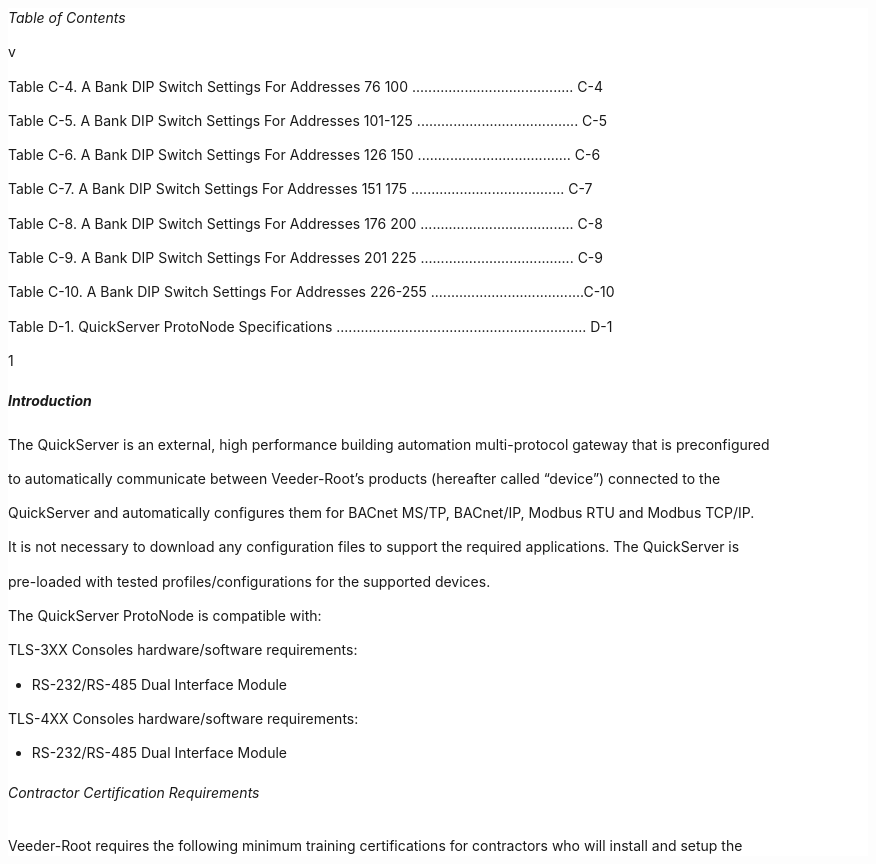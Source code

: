 
_Table of Contents_ 

 v 

Table C-4. A Bank DIP Switch Settings For Addresses 76 100 ........................................ C-4 

Table C-5. A Bank DIP Switch Settings For Addresses 101-125 ........................................ C-5 

Table C-6. A Bank DIP Switch Settings For Addresses 126 150 ...................................... C-6 

Table C-7. A Bank DIP Switch Settings For Addresses 151 175 ...................................... C-7 

Table C-8. A Bank DIP Switch Settings For Addresses 176 200 ...................................... C-8 

Table C-9. A Bank DIP Switch Settings For Addresses 201 225 ...................................... C-9 

Table C-10. A Bank DIP Switch Settings For Addresses 226-255 ......................................C-10 

Table D-1. QuickServer ProtoNode Specifications .............................................................. D-1 


 1 

##### Introduction 

The QuickServer is an external, high performance building automation multi-protocol gateway that is preconfigured 

to automatically communicate between Veeder-Root’s products (hereafter called “device”) connected to the 

QuickServer and automatically configures them for BACnet MS/TP, BACnet/IP, Modbus RTU and Modbus TCP/IP. 

It is not necessary to download any configuration files to support the required applications. The QuickServer is 

pre-loaded with tested profiles/configurations for the supported devices. 

The QuickServer ProtoNode is compatible with: 

TLS-3XX Consoles hardware/software requirements: 

- RS-232/RS-485 Dual Interface Module 

TLS-4XX Consoles hardware/software requirements: 

- RS-232/RS-485 Dual Interface Module 

###### Contractor Certification Requirements 

Veeder-Root requires the following minimum training certifications for contractors who will install and setup the 
